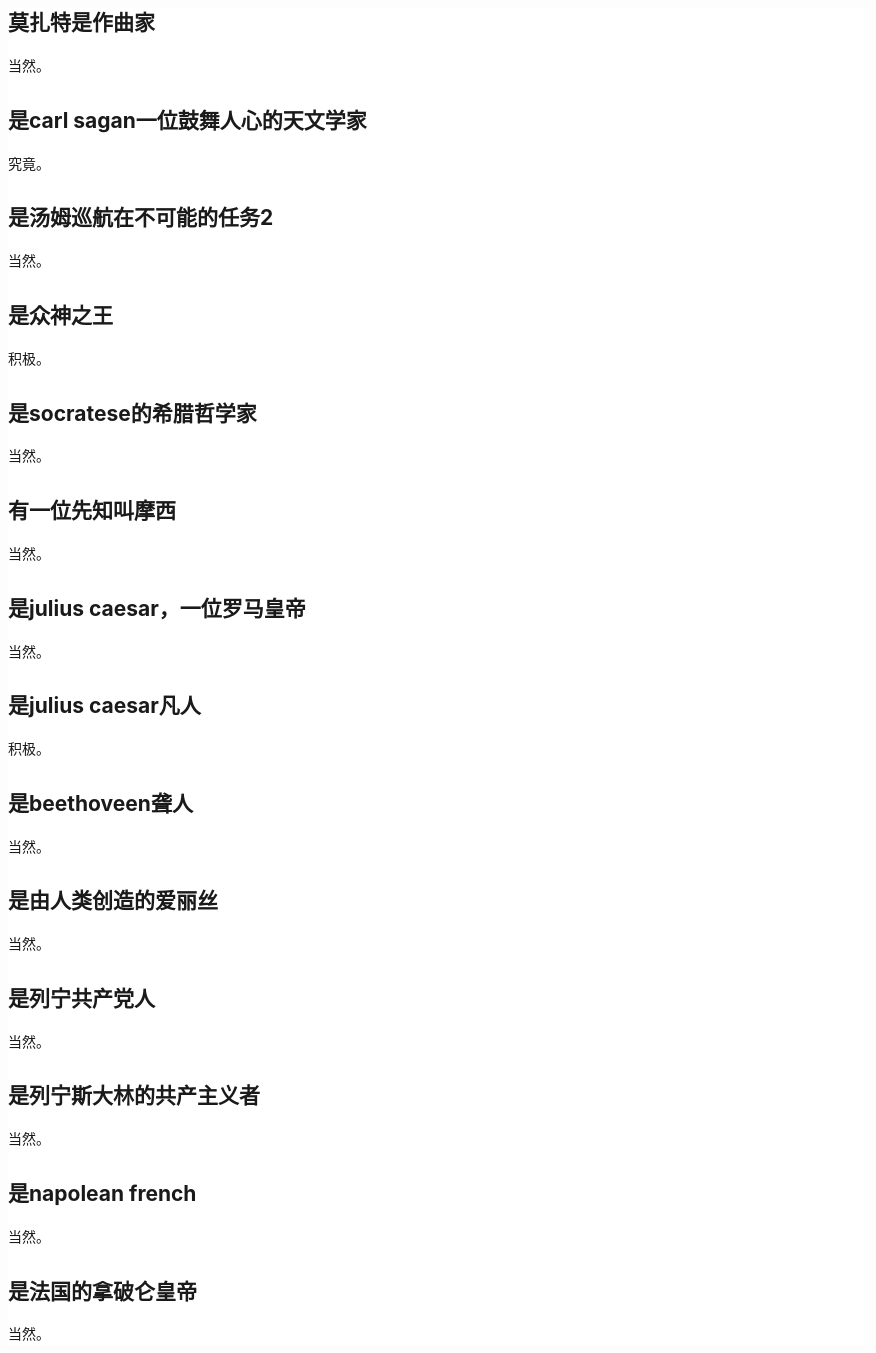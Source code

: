 ## 莫扎特是作曲家
当然。

## 是carl sagan一位鼓舞人心的天文学家
究竟。

## 是汤姆巡航在不可能的任务2
当然。

## 是众神之王
积极。

## 是socratese的希腊哲学家
当然。

## 有一位先知叫摩西
当然。

## 是julius caesar，一位罗马皇帝
当然。

## 是julius caesar凡人
积极。

## 是beethoveen聋人
当然。

## 是由人类创造的爱丽丝
当然。

## 是列宁共产党人
当然。

## 是列宁斯大林的共产主义者
当然。

## 是napolean french
当然。

## 是法国的拿破仑皇帝
当然。
